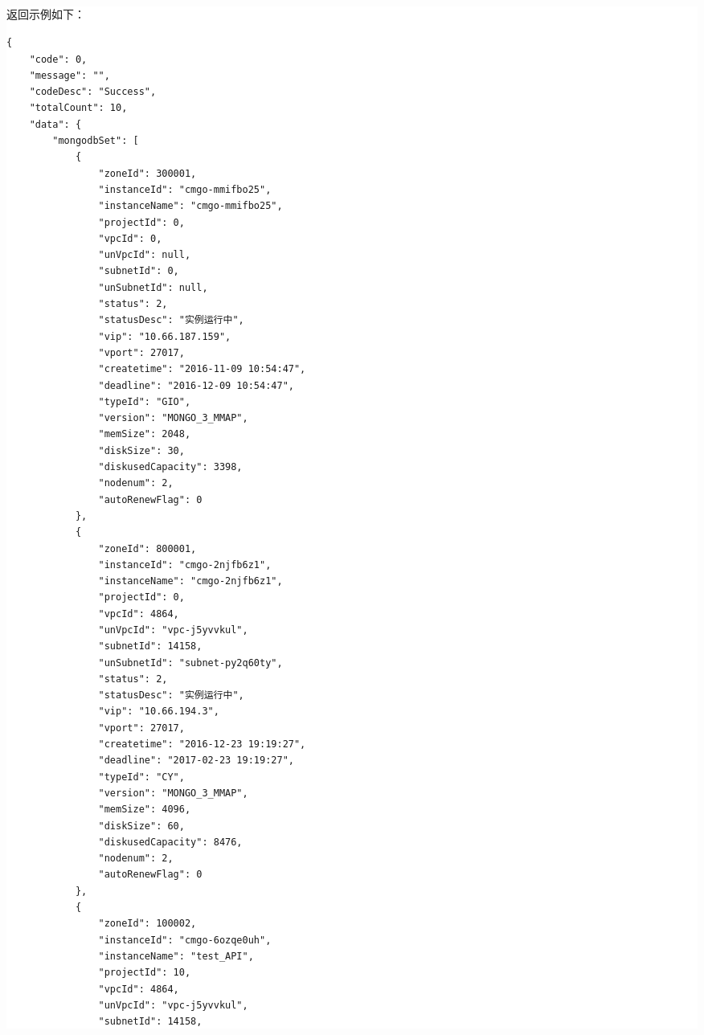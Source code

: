 返回示例如下：

```
{
    "code": 0,
    "message": "",
    "codeDesc": "Success",
    "totalCount": 10,
    "data": {
        "mongodbSet": [
            {
                "zoneId": 300001,
                "instanceId": "cmgo-mmifbo25",
                "instanceName": "cmgo-mmifbo25",
                "projectId": 0,
                "vpcId": 0,
 				"unVpcId": null,
                "subnetId": 0,
				"unSubnetId": null,
                "status": 2,
                "statusDesc": "实例运行中",
                "vip": "10.66.187.159",
                "vport": 27017,
                "createtime": "2016-11-09 10:54:47",
                "deadline": "2016-12-09 10:54:47",
                "typeId": "GIO",
                "version": "MONGO_3_MMAP",
                "memSize": 2048,
                "diskSize": 30,
                "diskusedCapacity": 3398,
                "nodenum": 2,
                "autoRenewFlag": 0
            },
            {
                "zoneId": 800001,
                "instanceId": "cmgo-2njfb6z1",
                "instanceName": "cmgo-2njfb6z1",
                "projectId": 0,
                "vpcId": 4864,
 				"unVpcId": "vpc-j5yvvkul",
                "subnetId": 14158,
				"unSubnetId": "subnet-py2q60ty",
                "status": 2,
                "statusDesc": "实例运行中",
                "vip": "10.66.194.3",
                "vport": 27017,
                "createtime": "2016-12-23 19:19:27",
                "deadline": "2017-02-23 19:19:27",
                "typeId": "CY",
                "version": "MONGO_3_MMAP",
                "memSize": 4096,
                "diskSize": 60,
                "diskusedCapacity": 8476,
                "nodenum": 2,
                "autoRenewFlag": 0
            },
            {
                "zoneId": 100002,
                "instanceId": "cmgo-6ozqe0uh",
                "instanceName": "test_API",
                "projectId": 10,
                "vpcId": 4864,
 				"unVpcId": "vpc-j5yvvkul",
                "subnetId": 14158,
```